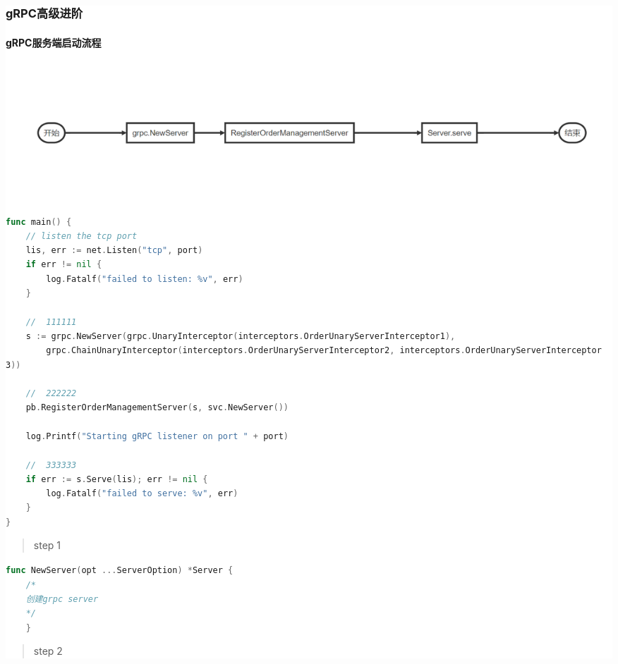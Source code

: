 ### gRPC高级进阶



#### gRPC服务端启动流程

![image-20211118000923952](grpc.assets/image-20211118000923952.png)

```go
func main() {
	// listen the tcp port
	lis, err := net.Listen("tcp", port)
	if err != nil {
		log.Fatalf("failed to listen: %v", err)
	}
	
    //	111111
	s := grpc.NewServer(grpc.UnaryInterceptor(interceptors.OrderUnaryServerInterceptor1),
		grpc.ChainUnaryInterceptor(interceptors.OrderUnaryServerInterceptor2, interceptors.OrderUnaryServerInterceptor3))												
	
    //	222222
	pb.RegisterOrderManagementServer(s, svc.NewServer())
    
	log.Printf("Starting gRPC listener on port " + port)
    
	//	333333
	if err := s.Serve(lis); err != nil {
		log.Fatalf("failed to serve: %v", err)
	}
}
```

> step 1

```go
func NewServer(opt ...ServerOption) *Server {
	/*	
	创建grpc server
	*/
	}
```

> step 2
